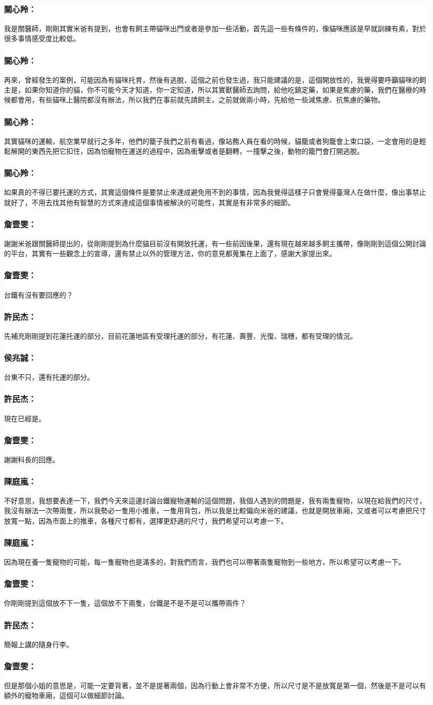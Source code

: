 ### 關心羚：
我是關醫師，剛剛其實米爸有提到，也會有飼主帶貓咪出門或者是參加一些活動，首先這一些有條件的，像貓咪應該是早就訓練有素，對於很多事情感受度比較低。

### 關心羚：
再來，曾經發生的案例，可能因為有貓咪托育，然後有逃脫，這個之前也發生過，我只能建議的是，這個開放性的，我覺得要呼籲貓咪的飼主是，如果你知道你的貓，你不可能今天才知道，你一定知道，所以其實獸醫師去詢問，給他吃鎮定藥，如果是焦慮的藥，我們在醫療的時候都會用，有些貓咪上醫院都沒有辦法，所以我們在事前就先請飼主，之前就做兩小時，先給他一些減焦慮、抗焦慮的藥物。

### 關心羚：
其實貓咪的運輸，航空業早就行之多年，他們的籠子我們之前有看過，像站務人員在看的時候，貓籠或者狗籠會上束口袋，一定會用的是輕鬆解開的東西先把它扣住，因為怕寵物在運送的過程中，因為衝擊或者是翻轉，一撞擊之後，動物的籠門會打開逃脫。

### 關心羚：
如果真的不得已要托運的方式，其實這個條件是要禁止來達成避免用不到的事情，因為我覺得這樣子只會覺得臺灣人在做什麼，像出事禁止就好了，不用去找其他有智慧的方式來達成這個事情被解決的可能性，其實是有非常多的細節。

### 詹壹雯：
謝謝米爸跟關醫師提出的，從剛剛提到為什麼貓目前沒有開放托運，有一些前因後果，還有現在越來越多飼主攜帶，像剛剛到這個公開討論的平台，其實有一些觀念上的宣導，還有禁止以外的管理方法，你的意見都蒐集在上面了，感謝大家提出來。

### 詹壹雯：
台鐵有沒有要回應的？

### 許民杰：
先補充剛剛提到花蓮托運的部分，目前花蓮地區有受理托運的部分，有花蓮、壽豐、光復、瑞穗，都有受理的情況。

### 侯兆誠：
台東不只，還有托運的部分。

### 許民杰：
現在已經是。

### 詹壹雯：
謝謝科長的回應。

### 陳庭嵐：
不好意思，我想要表達一下，我們今天來這邊討論台鐵寵物運輸的這個問題，我個人遇到的問題是，我有兩隻寵物，以現在給我們的尺寸，我沒有辦法一次帶兩隻，所以我勢必一隻用小推車，一隻用背包，所以我是比較偏向米爸的建議，也就是開放車廂，又或者可以考慮把尺寸放寬一點，因為市面上的推車，各種尺寸都有，選擇更舒適的尺寸，我們希望可以考慮一下。

### 陳庭嵐：
因為現在養一隻寵物的可能，每一隻寵物也是滿多的，對我們而言，我們也可以帶著兩隻寵物到一些地方，所以希望可以考慮一下。

### 詹壹雯：
你剛剛提到這個放不下一隻，這個放不下兩隻，台鐵是不是不是可以攜帶兩件？

### 許民杰：
簡報上講的隨身行李。

### 詹壹雯：
但是那個小姐的意思是，可能一定要背著，並不是提著兩個，因為行動上會非常不方便，所以尺寸是不是放寬是第一個，然後是不是可以有額外的寵物車廂，這個可以做細節討論。
